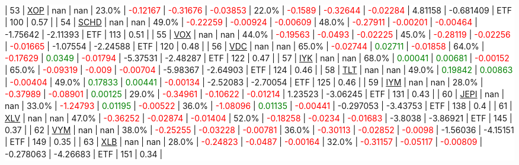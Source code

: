 |  53 | [XOP](https://finance.yahoo.com/quote/XOP/financials)     |                 nan |                     nan | 23.0%                  | <span style="color: red;"> -0.12167 </span>  | <span style="color: red;"> -0.31676 </span>  | <span style="color: red;"> -0.03853 </span>  | 22.0%                  | <span style="color: red;"> -0.1589 </span>   | <span style="color: red;"> -0.32644 </span>  | <span style="color: red;"> -0.02284 </span>  |           4.81158    |  -0.681409 | ETF                    |    100 |           0.57 |
|  54 | [SCHD](https://finance.yahoo.com/quote/SCHD/financials)   |                 nan |                     nan | 49.0%                  | <span style="color: red;"> -0.22259 </span>  | <span style="color: red;"> -0.00924 </span>  | <span style="color: red;"> -0.00609 </span>  | 48.0%                  | <span style="color: red;"> -0.27911 </span>  | <span style="color: red;"> -0.00201 </span>  | <span style="color: red;"> -0.00464 </span>  |          -1.75642    |  -2.11393  | ETF                    |    113 |           0.51 |
|  55 | [VOX](https://finance.yahoo.com/quote/VOX/financials)     |                 nan |                     nan | 44.0%                  | <span style="color: red;"> -0.19563 </span>  | <span style="color: red;"> -0.0493 </span>   | <span style="color: red;"> -0.02225 </span>  | 45.0%                  | <span style="color: red;"> -0.28119 </span>  | <span style="color: red;"> -0.02256 </span>  | <span style="color: red;"> -0.01665 </span>  |          -1.07554    |  -2.24588  | ETF                    |    120 |           0.48 |
|  56 | [VDC](https://finance.yahoo.com/quote/VDC/financials)     |                 nan |                     nan | 65.0%                  | <span style="color: red;"> -0.02744 </span>  | <span style="color: green;"> 0.02711 </span> | <span style="color: red;"> -0.01858 </span>  | 64.0%                  | <span style="color: red;"> -0.17629 </span>  | <span style="color: green;"> 0.0349 </span>  | <span style="color: red;"> -0.01794 </span>  |          -5.37531    |  -2.48287  | ETF                    |    122 |           0.47 |
|  57 | [IYK](https://finance.yahoo.com/quote/IYK/financials)     |                 nan |                     nan | 68.0%                  | <span style="color: green;"> 0.00041 </span> | <span style="color: green;"> 0.00681 </span> | <span style="color: red;"> -0.00152 </span>  | 65.0%                  | <span style="color: red;"> -0.09319 </span>  | <span style="color: red;"> -0.009 </span>    | <span style="color: red;"> -0.00704 </span>  |          -5.98367    |  -2.64903  | ETF                    |    124 |           0.46 |
|  58 | [TLT](https://finance.yahoo.com/quote/TLT/financials)     |                 nan |                     nan | 49.0%                  | <span style="color: green;"> 0.19842 </span> | <span style="color: green;"> 0.00863 </span> | <span style="color: red;"> -0.00404 </span>  | 49.0%                  | <span style="color: green;"> 0.17833 </span> | <span style="color: green;"> 0.00441 </span> | <span style="color: red;"> -0.00134 </span>  |          -2.52083    |  -2.70054  | ETF                    |    125 |           0.46 |
|  59 | [IYM](https://finance.yahoo.com/quote/IYM/financials)     |                 nan |                     nan | 28.0%                  | <span style="color: red;"> -0.37989 </span>  | <span style="color: red;"> -0.08901 </span>  | <span style="color: green;"> 0.00125 </span> | 29.0%                  | <span style="color: red;"> -0.34961 </span>  | <span style="color: red;"> -0.10622 </span>  | <span style="color: red;"> -0.01214 </span>  |           1.23523    |  -3.06245  | ETF                    |    131 |           0.43 |
|  60 | [JEPI](https://finance.yahoo.com/quote/JEPI/financials)   |                 nan |                     nan | 33.0%                  | <span style="color: red;"> -1.24793 </span>  | <span style="color: green;"> 0.01195 </span> | <span style="color: red;"> -0.00522 </span>  | 36.0%                  | <span style="color: red;"> -1.08096 </span>  | <span style="color: green;"> 0.01135 </span> | <span style="color: red;"> -0.00441 </span>  |          -0.297053   |  -3.43753  | ETF                    |    138 |           0.4  |
|  61 | [XLV](https://finance.yahoo.com/quote/XLV/financials)     |                 nan |                     nan | 47.0%                  | <span style="color: red;"> -0.36252 </span>  | <span style="color: red;"> -0.02874 </span>  | <span style="color: red;"> -0.01404 </span>  | 52.0%                  | <span style="color: red;"> -0.18258 </span>  | <span style="color: red;"> -0.0234 </span>   | <span style="color: red;"> -0.01683 </span>  |          -3.8038     |  -3.86921  | ETF                    |    145 |           0.37 |
|  62 | [VYM](https://finance.yahoo.com/quote/VYM/financials)     |                 nan |                     nan | 38.0%                  | <span style="color: red;"> -0.25255 </span>  | <span style="color: red;"> -0.03228 </span>  | <span style="color: red;"> -0.00781 </span>  | 36.0%                  | <span style="color: red;"> -0.30113 </span>  | <span style="color: red;"> -0.02852 </span>  | <span style="color: red;"> -0.0098 </span>   |          -1.56036    |  -4.15151  | ETF                    |    149 |           0.35 |
|  63 | [XLB](https://finance.yahoo.com/quote/XLB/financials)     |                 nan |                     nan | 28.0%                  | <span style="color: red;"> -0.24823 </span>  | <span style="color: red;"> -0.0487 </span>   | <span style="color: red;"> -0.00164 </span>  | 32.0%                  | <span style="color: red;"> -0.31157 </span>  | <span style="color: red;"> -0.05117 </span>  | <span style="color: red;"> -0.00809 </span>  |          -0.278063   |  -4.26683  | ETF                    |    151 |           0.34 |